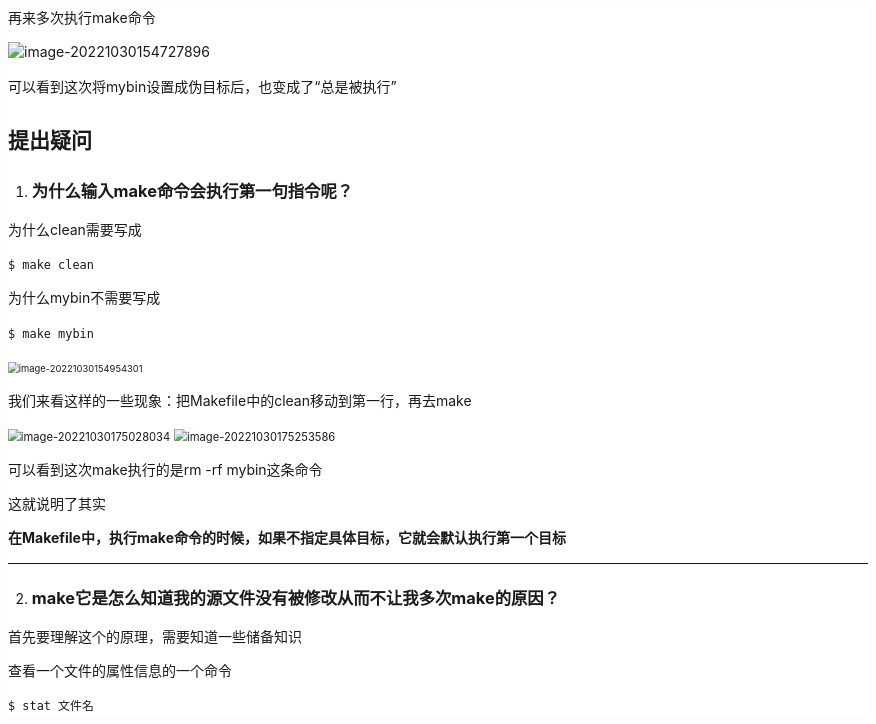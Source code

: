 再来多次执行make命令

![image-20221030154727896](https://iubaopicbed.oss-cn-shenzhen.aliyuncs.com/img2/picbed202210301547993.png)

可以看到这次将mybin设置成伪目标后，也变成了“总是被执行”





## 提出疑问

1. ### **为什么输入make命令会执行第一句指令呢**？

为什么clean需要写成

```shell
$ make clean
```

为什么mybin不需要写成

```shell
$ make mybin
```



<img src="https://iubaopicbed.oss-cn-shenzhen.aliyuncs.com/img2/picbed202210301549433.png" alt="image-20221030154954301" style="zoom:67%;" />



我们来看这样的一些现象：把Makefile中的clean移动到第一行，再去make

<img src="https://iubaopicbed.oss-cn-shenzhen.aliyuncs.com/img2/picbed202210301750144.png" alt="image-20221030175028034" style="zoom:80%;" />



<img src="https://iubaopicbed.oss-cn-shenzhen.aliyuncs.com/img2/picbed202210301752628.png" alt="image-20221030175253586" style="zoom:80%;" />

可以看到这次make执行的是rm -rf mybin这条命令

这就说明了其实

**在Makefile中，执行make命令的时候，如果不指定具体目标，它就会默认执行第一个目标**



---





2. ### **make它是怎么知道我的源文件没有被修改从而不让我多次make的原因？**



首先要理解这个的原理，需要知道一些储备知识

查看一个文件的属性信息的一个命令

```shell
$ stat 文件名
```
